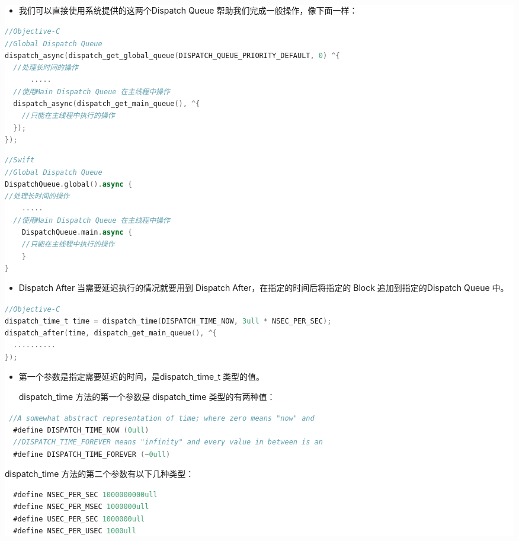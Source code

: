 - 我们可以直接使用系统提供的这两个Dispatch Queue 帮助我们完成一般操作，像下面一样：

```objective-c
//Objective-C
//Global Dispatch Queue
dispatch_async(dispatch_get_global_queue(DISPATCH_QUEUE_PRIORITY_DEFAULT, 0) ^{
  //处理长时间的操作
      .....
  //使用Main Dispatch Queue 在主线程中操作
  dispatch_async(dispatch_get_main_queue(), ^{
    //只能在主线程中执行的操作
  });
});
```

```swift
//Swift
//Global Dispatch Queue
DispatchQueue.global().async {
//处理长时间的操作
	.....
  //使用Main Dispatch Queue 在主线程中操作
	DispatchQueue.main.async {
	//只能在主线程中执行的操作
	}
}
```

- Dispatch After
  当需要延迟执行的情况就要用到 Dispatch After，在指定的时间后将指定的 Block 追加到指定的Dispatch Queue 中。

```objective-c
//Objective-C
dispatch_time_t time = dispatch_time(DISPATCH_TIME_NOW, 3ull * NSEC_PER_SEC);
dispatch_after(time, dispatch_get_main_queue(), ^{
  ..........
});
```

- 第一个参数是指定需要延迟的时间，是dispatch_time_t 类型的值。

  dispatch_time 方法的第一个参数是 dispatch_time 类型的有两种值：

```objective-c
 //A somewhat abstract representation of time; where zero means "now" and
  #define DISPATCH_TIME_NOW (0ull) 
  //DISPATCH_TIME_FOREVER means "infinity" and every value in between is an
  #define DISPATCH_TIME_FOREVER (~0ull)
```

  dispatch_time 方法的第二个参数有以下几种类型：

```objective-c
  #define NSEC_PER_SEC 1000000000ull
  #define NSEC_PER_MSEC 1000000ull
  #define USEC_PER_SEC 1000000ull
  #define NSEC_PER_USEC 1000ull  
```
